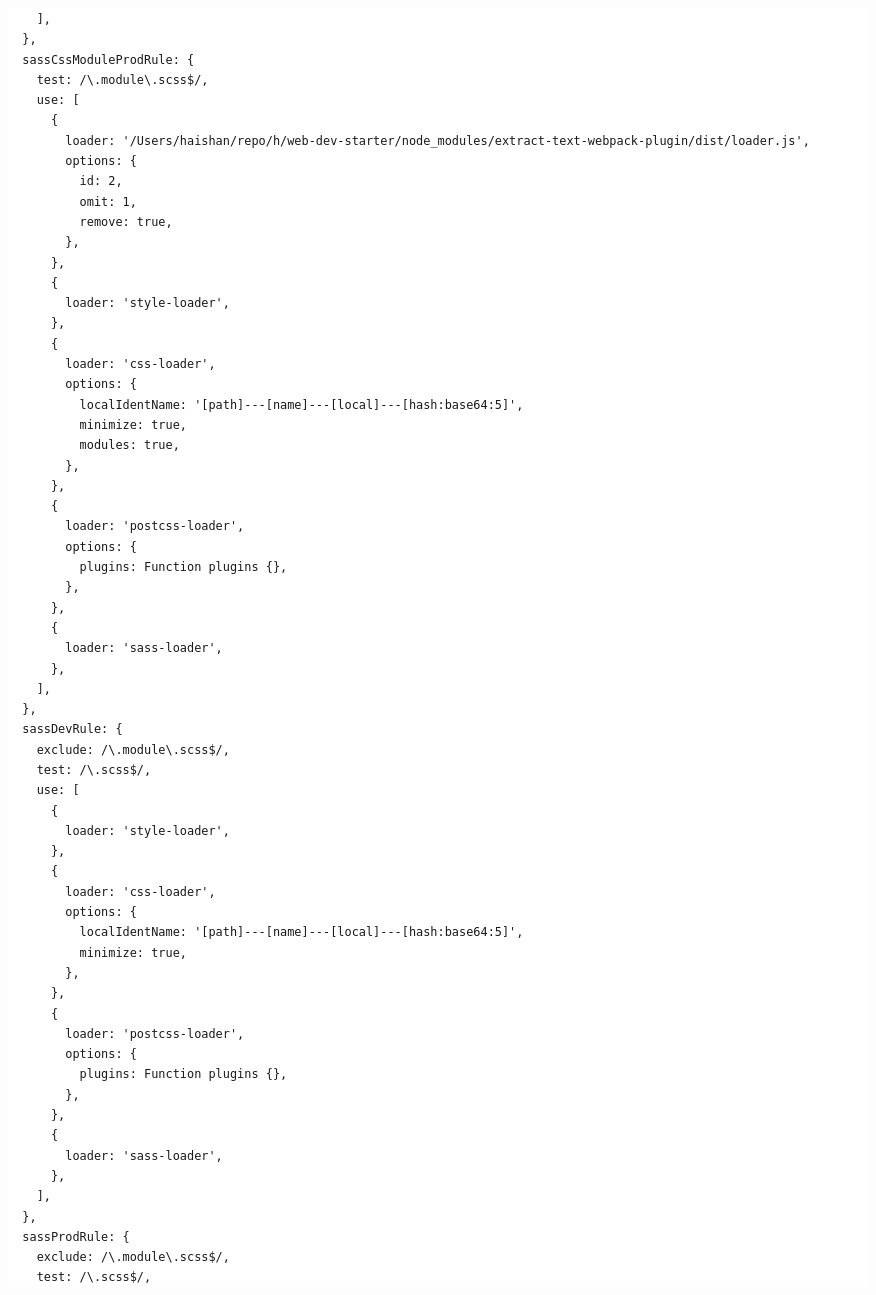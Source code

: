         ],
      },
      sassCssModuleProdRule: {
        test: /\.module\.scss$/,
        use: [
          {
            loader: '/Users/haishan/repo/h/web-dev-starter/node_modules/extract-text-webpack-plugin/dist/loader.js',
            options: {
              id: 2,
              omit: 1,
              remove: true,
            },
          },
          {
            loader: 'style-loader',
          },
          {
            loader: 'css-loader',
            options: {
              localIdentName: '[path]---[name]---[local]---[hash:base64:5]',
              minimize: true,
              modules: true,
            },
          },
          {
            loader: 'postcss-loader',
            options: {
              plugins: Function plugins {},
            },
          },
          {
            loader: 'sass-loader',
          },
        ],
      },
      sassDevRule: {
        exclude: /\.module\.scss$/,
        test: /\.scss$/,
        use: [
          {
            loader: 'style-loader',
          },
          {
            loader: 'css-loader',
            options: {
              localIdentName: '[path]---[name]---[local]---[hash:base64:5]',
              minimize: true,
            },
          },
          {
            loader: 'postcss-loader',
            options: {
              plugins: Function plugins {},
            },
          },
          {
            loader: 'sass-loader',
          },
        ],
      },
      sassProdRule: {
        exclude: /\.module\.scss$/,
        test: /\.scss$/,